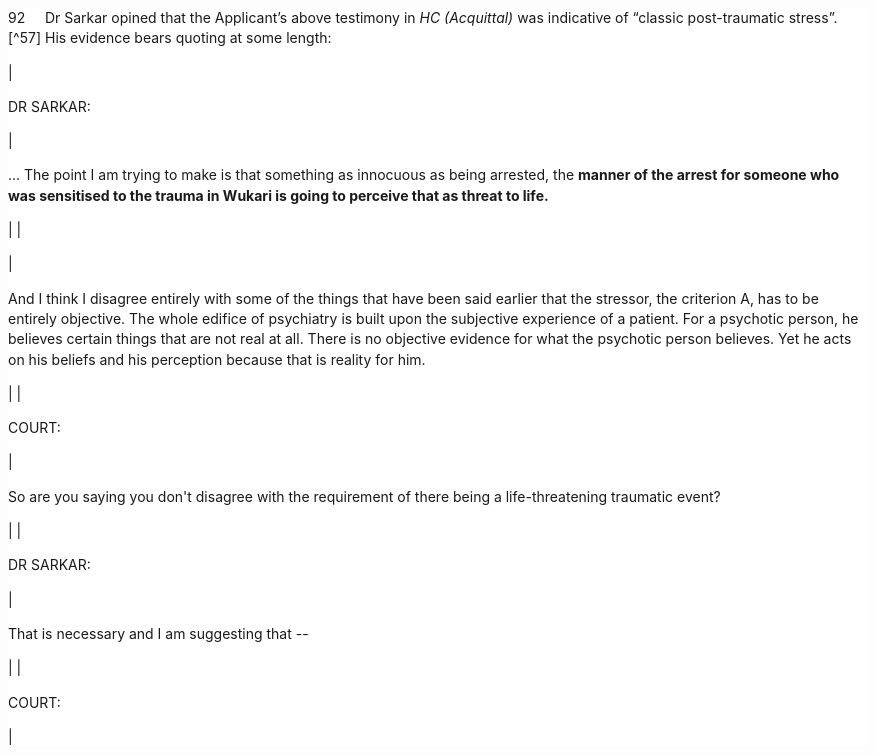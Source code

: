 92     Dr Sarkar opined that the Applicant’s above testimony in _HC (Acquittal)_ was indicative of “classic post-traumatic stress”.[^57] His evidence bears quoting at some length:

>   
| 

DR SARKAR:

 | 

… The point I am trying to make is that something as innocuous as being arrested, the **manner of the arrest for someone who was sensitised to the trauma in Wukari is going to perceive that as threat to life.**

 |
| 

 | 

And I think I disagree entirely with some of the things that have been said earlier that the stressor, the criterion A, has to be entirely objective. The whole edifice of psychiatry is built upon the subjective experience of a patient. For a psychotic person, he believes certain things that are not real at all. There is no objective evidence for what the psychotic person believes. Yet he acts on his beliefs and his perception because that is reality for him.

 |
| 

COURT:

 | 

So are you saying you don't disagree with the requirement of there being a life-threatening traumatic event?

 |
| 

DR SARKAR:

 | 

That is necessary and I am suggesting that --

 |
| 

COURT:

 | 
